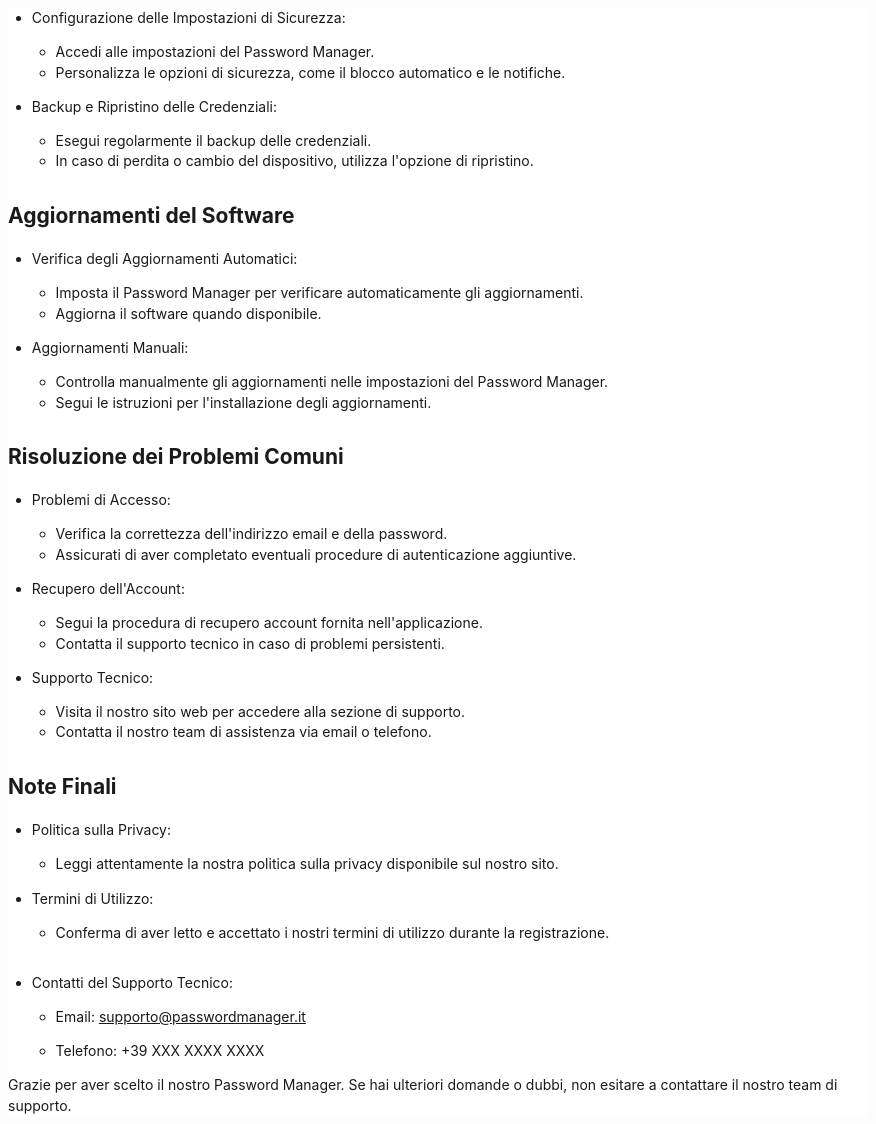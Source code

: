- Configurazione delle Impostazioni di Sicurezza:

  - Accedi alle impostazioni del Password Manager.
  - Personalizza le opzioni di sicurezza, come il blocco automatico e le notifiche.
  
- Backup e Ripristino delle Credenziali:

  - Esegui regolarmente il backup delle credenziali.
  - In caso di perdita o cambio del dispositivo, utilizza l'opzione di ripristino.

## Aggiornamenti del Software

- Verifica degli Aggiornamenti Automatici:

  - Imposta il Password Manager per verificare automaticamente gli aggiornamenti.
  - Aggiorna il software quando disponibile.

- Aggiornamenti Manuali:

  - Controlla manualmente gli aggiornamenti nelle impostazioni del Password Manager.
  - Segui le istruzioni per l'installazione degli aggiornamenti.

## Risoluzione dei Problemi Comuni

- Problemi di Accesso:

  - Verifica la correttezza dell'indirizzo email e della password.
  - Assicurati di aver completato eventuali procedure di autenticazione aggiuntive.

- Recupero dell'Account:

  - Segui la procedura di recupero account fornita nell'applicazione.
  - Contatta il supporto tecnico in caso di problemi persistenti.

- Supporto Tecnico:

  - Visita il nostro sito web per accedere alla sezione di supporto.
  - Contatta il nostro team di assistenza via email o telefono.

## Note Finali

- Politica sulla Privacy:

  - Leggi attentamente la nostra politica sulla privacy disponibile sul nostro sito.

- Termini di Utilizzo:

  - Conferma di aver letto e accettato i nostri termini di utilizzo durante la registrazione.

##

- Contatti del Supporto Tecnico:

  - Email: supporto@passwordmanager.it
  
  - Telefono: +39 XXX XXXX XXXX

Grazie per aver scelto il nostro Password Manager. Se hai ulteriori domande o dubbi, non esitare a contattare il nostro team di supporto.
